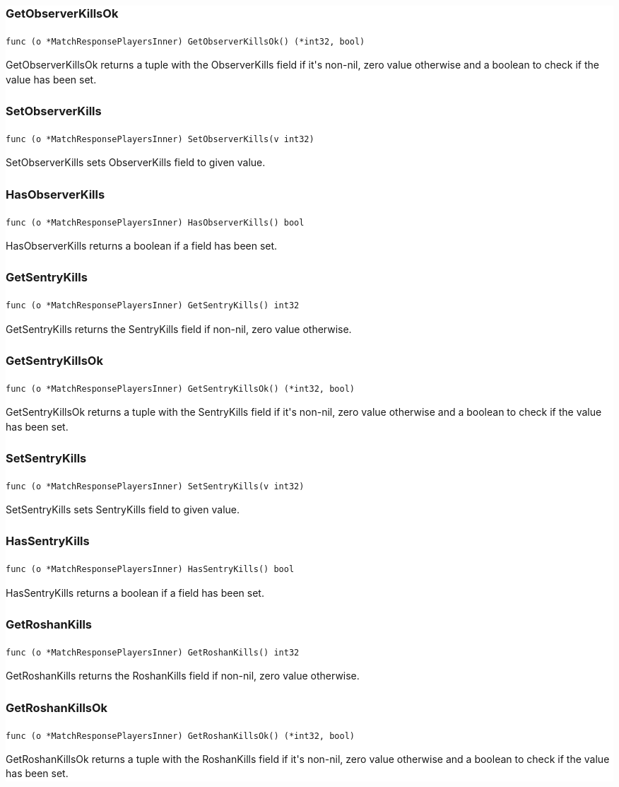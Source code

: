 ### GetObserverKillsOk

`func (o *MatchResponsePlayersInner) GetObserverKillsOk() (*int32, bool)`

GetObserverKillsOk returns a tuple with the ObserverKills field if it's non-nil, zero value otherwise
and a boolean to check if the value has been set.

### SetObserverKills

`func (o *MatchResponsePlayersInner) SetObserverKills(v int32)`

SetObserverKills sets ObserverKills field to given value.

### HasObserverKills

`func (o *MatchResponsePlayersInner) HasObserverKills() bool`

HasObserverKills returns a boolean if a field has been set.

### GetSentryKills

`func (o *MatchResponsePlayersInner) GetSentryKills() int32`

GetSentryKills returns the SentryKills field if non-nil, zero value otherwise.

### GetSentryKillsOk

`func (o *MatchResponsePlayersInner) GetSentryKillsOk() (*int32, bool)`

GetSentryKillsOk returns a tuple with the SentryKills field if it's non-nil, zero value otherwise
and a boolean to check if the value has been set.

### SetSentryKills

`func (o *MatchResponsePlayersInner) SetSentryKills(v int32)`

SetSentryKills sets SentryKills field to given value.

### HasSentryKills

`func (o *MatchResponsePlayersInner) HasSentryKills() bool`

HasSentryKills returns a boolean if a field has been set.

### GetRoshanKills

`func (o *MatchResponsePlayersInner) GetRoshanKills() int32`

GetRoshanKills returns the RoshanKills field if non-nil, zero value otherwise.

### GetRoshanKillsOk

`func (o *MatchResponsePlayersInner) GetRoshanKillsOk() (*int32, bool)`

GetRoshanKillsOk returns a tuple with the RoshanKills field if it's non-nil, zero value otherwise
and a boolean to check if the value has been set.

